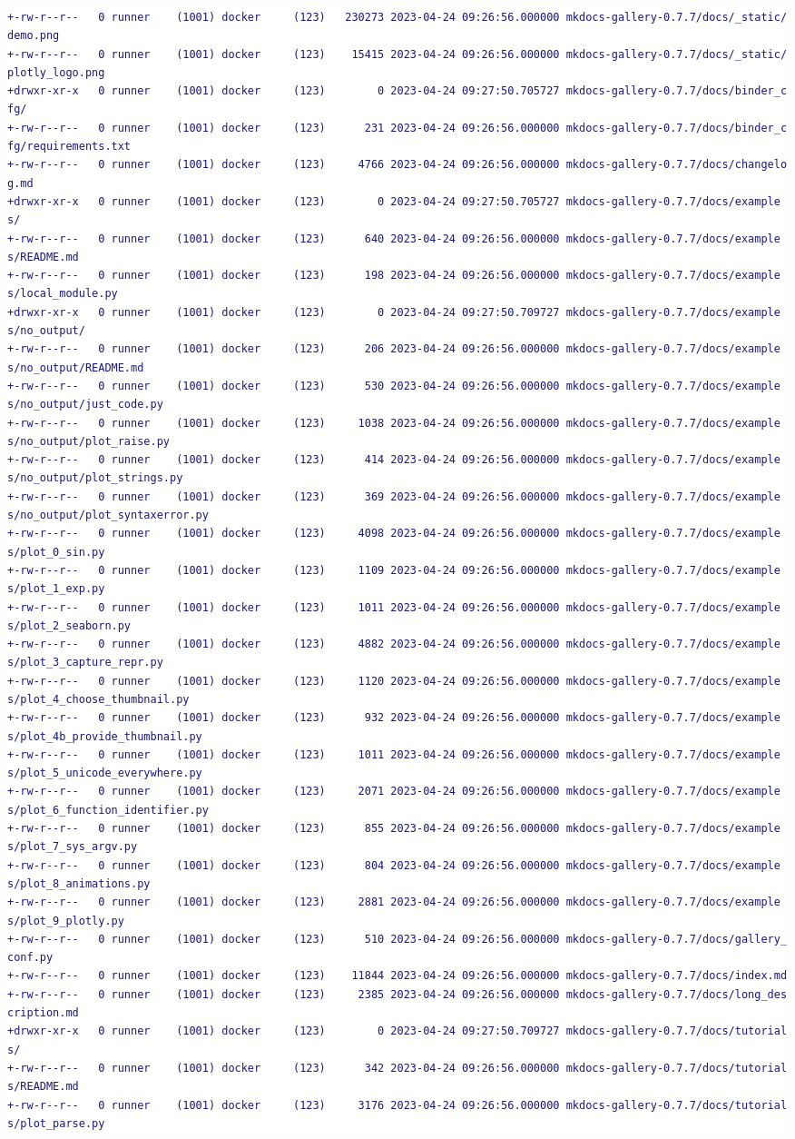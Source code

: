 ```diff
+-rw-r--r--   0 runner    (1001) docker     (123)   230273 2023-04-24 09:26:56.000000 mkdocs-gallery-0.7.7/docs/_static/demo.png
+-rw-r--r--   0 runner    (1001) docker     (123)    15415 2023-04-24 09:26:56.000000 mkdocs-gallery-0.7.7/docs/_static/plotly_logo.png
+drwxr-xr-x   0 runner    (1001) docker     (123)        0 2023-04-24 09:27:50.705727 mkdocs-gallery-0.7.7/docs/binder_cfg/
+-rw-r--r--   0 runner    (1001) docker     (123)      231 2023-04-24 09:26:56.000000 mkdocs-gallery-0.7.7/docs/binder_cfg/requirements.txt
+-rw-r--r--   0 runner    (1001) docker     (123)     4766 2023-04-24 09:26:56.000000 mkdocs-gallery-0.7.7/docs/changelog.md
+drwxr-xr-x   0 runner    (1001) docker     (123)        0 2023-04-24 09:27:50.705727 mkdocs-gallery-0.7.7/docs/examples/
+-rw-r--r--   0 runner    (1001) docker     (123)      640 2023-04-24 09:26:56.000000 mkdocs-gallery-0.7.7/docs/examples/README.md
+-rw-r--r--   0 runner    (1001) docker     (123)      198 2023-04-24 09:26:56.000000 mkdocs-gallery-0.7.7/docs/examples/local_module.py
+drwxr-xr-x   0 runner    (1001) docker     (123)        0 2023-04-24 09:27:50.709727 mkdocs-gallery-0.7.7/docs/examples/no_output/
+-rw-r--r--   0 runner    (1001) docker     (123)      206 2023-04-24 09:26:56.000000 mkdocs-gallery-0.7.7/docs/examples/no_output/README.md
+-rw-r--r--   0 runner    (1001) docker     (123)      530 2023-04-24 09:26:56.000000 mkdocs-gallery-0.7.7/docs/examples/no_output/just_code.py
+-rw-r--r--   0 runner    (1001) docker     (123)     1038 2023-04-24 09:26:56.000000 mkdocs-gallery-0.7.7/docs/examples/no_output/plot_raise.py
+-rw-r--r--   0 runner    (1001) docker     (123)      414 2023-04-24 09:26:56.000000 mkdocs-gallery-0.7.7/docs/examples/no_output/plot_strings.py
+-rw-r--r--   0 runner    (1001) docker     (123)      369 2023-04-24 09:26:56.000000 mkdocs-gallery-0.7.7/docs/examples/no_output/plot_syntaxerror.py
+-rw-r--r--   0 runner    (1001) docker     (123)     4098 2023-04-24 09:26:56.000000 mkdocs-gallery-0.7.7/docs/examples/plot_0_sin.py
+-rw-r--r--   0 runner    (1001) docker     (123)     1109 2023-04-24 09:26:56.000000 mkdocs-gallery-0.7.7/docs/examples/plot_1_exp.py
+-rw-r--r--   0 runner    (1001) docker     (123)     1011 2023-04-24 09:26:56.000000 mkdocs-gallery-0.7.7/docs/examples/plot_2_seaborn.py
+-rw-r--r--   0 runner    (1001) docker     (123)     4882 2023-04-24 09:26:56.000000 mkdocs-gallery-0.7.7/docs/examples/plot_3_capture_repr.py
+-rw-r--r--   0 runner    (1001) docker     (123)     1120 2023-04-24 09:26:56.000000 mkdocs-gallery-0.7.7/docs/examples/plot_4_choose_thumbnail.py
+-rw-r--r--   0 runner    (1001) docker     (123)      932 2023-04-24 09:26:56.000000 mkdocs-gallery-0.7.7/docs/examples/plot_4b_provide_thumbnail.py
+-rw-r--r--   0 runner    (1001) docker     (123)     1011 2023-04-24 09:26:56.000000 mkdocs-gallery-0.7.7/docs/examples/plot_5_unicode_everywhere.py
+-rw-r--r--   0 runner    (1001) docker     (123)     2071 2023-04-24 09:26:56.000000 mkdocs-gallery-0.7.7/docs/examples/plot_6_function_identifier.py
+-rw-r--r--   0 runner    (1001) docker     (123)      855 2023-04-24 09:26:56.000000 mkdocs-gallery-0.7.7/docs/examples/plot_7_sys_argv.py
+-rw-r--r--   0 runner    (1001) docker     (123)      804 2023-04-24 09:26:56.000000 mkdocs-gallery-0.7.7/docs/examples/plot_8_animations.py
+-rw-r--r--   0 runner    (1001) docker     (123)     2881 2023-04-24 09:26:56.000000 mkdocs-gallery-0.7.7/docs/examples/plot_9_plotly.py
+-rw-r--r--   0 runner    (1001) docker     (123)      510 2023-04-24 09:26:56.000000 mkdocs-gallery-0.7.7/docs/gallery_conf.py
+-rw-r--r--   0 runner    (1001) docker     (123)    11844 2023-04-24 09:26:56.000000 mkdocs-gallery-0.7.7/docs/index.md
+-rw-r--r--   0 runner    (1001) docker     (123)     2385 2023-04-24 09:26:56.000000 mkdocs-gallery-0.7.7/docs/long_description.md
+drwxr-xr-x   0 runner    (1001) docker     (123)        0 2023-04-24 09:27:50.709727 mkdocs-gallery-0.7.7/docs/tutorials/
+-rw-r--r--   0 runner    (1001) docker     (123)      342 2023-04-24 09:26:56.000000 mkdocs-gallery-0.7.7/docs/tutorials/README.md
+-rw-r--r--   0 runner    (1001) docker     (123)     3176 2023-04-24 09:26:56.000000 mkdocs-gallery-0.7.7/docs/tutorials/plot_parse.py
```